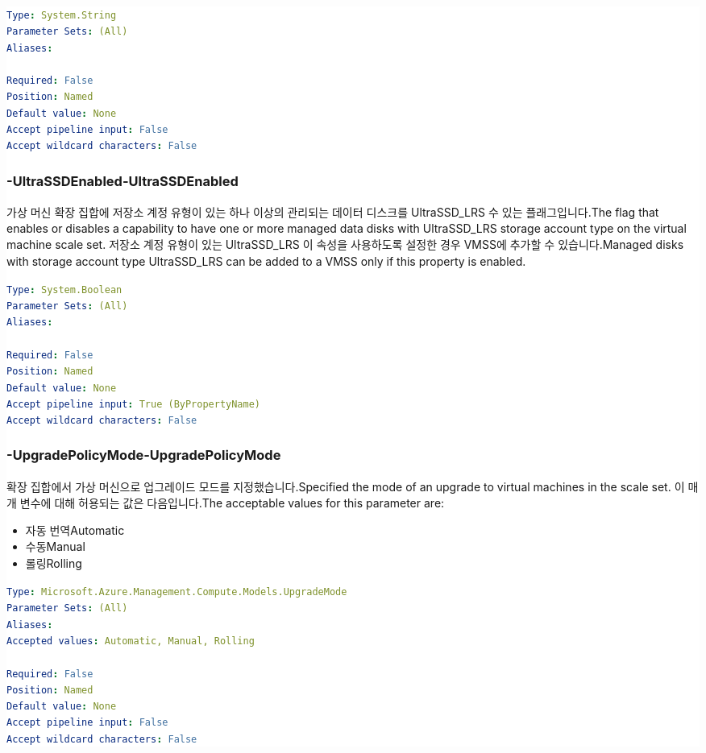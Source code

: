 ```yaml
Type: System.String
Parameter Sets: (All)
Aliases:

Required: False
Position: Named
Default value: None
Accept pipeline input: False
Accept wildcard characters: False
```

### <span data-ttu-id="9f090-270">-UltraSSDEnabled</span><span class="sxs-lookup"><span data-stu-id="9f090-270">-UltraSSDEnabled</span></span>
<span data-ttu-id="9f090-271">가상 머신 확장 집합에 저장소 계정 유형이 있는 하나 이상의 관리되는 데이터 디스크를 UltraSSD_LRS 수 있는 플래그입니다.</span><span class="sxs-lookup"><span data-stu-id="9f090-271">The flag that enables or disables a capability to have one or more managed data disks with UltraSSD_LRS storage account type on the virtual machine scale set.</span></span>
<span data-ttu-id="9f090-272">저장소 계정 유형이 있는 UltraSSD_LRS 이 속성을 사용하도록 설정한 경우 VMSS에 추가할 수 있습니다.</span><span class="sxs-lookup"><span data-stu-id="9f090-272">Managed disks with storage account type UltraSSD_LRS can be added to a VMSS only if this property is enabled.</span></span>

```yaml
Type: System.Boolean
Parameter Sets: (All)
Aliases:

Required: False
Position: Named
Default value: None
Accept pipeline input: True (ByPropertyName)
Accept wildcard characters: False
```

### <span data-ttu-id="9f090-273">-UpgradePolicyMode</span><span class="sxs-lookup"><span data-stu-id="9f090-273">-UpgradePolicyMode</span></span>
<span data-ttu-id="9f090-274">확장 집합에서 가상 머신으로 업그레이드 모드를 지정했습니다.</span><span class="sxs-lookup"><span data-stu-id="9f090-274">Specified the mode of an upgrade to virtual machines in the scale set.</span></span>
<span data-ttu-id="9f090-275">이 매개 변수에 대해 허용되는 값은 다음입니다.</span><span class="sxs-lookup"><span data-stu-id="9f090-275">The acceptable values for this parameter are:</span></span>
- <span data-ttu-id="9f090-276">자동 번역</span><span class="sxs-lookup"><span data-stu-id="9f090-276">Automatic</span></span>
- <span data-ttu-id="9f090-277">수동</span><span class="sxs-lookup"><span data-stu-id="9f090-277">Manual</span></span>
- <span data-ttu-id="9f090-278">롤링</span><span class="sxs-lookup"><span data-stu-id="9f090-278">Rolling</span></span>

```yaml
Type: Microsoft.Azure.Management.Compute.Models.UpgradeMode
Parameter Sets: (All)
Aliases:
Accepted values: Automatic, Manual, Rolling

Required: False
Position: Named
Default value: None
Accept pipeline input: False
Accept wildcard characters: False
```
